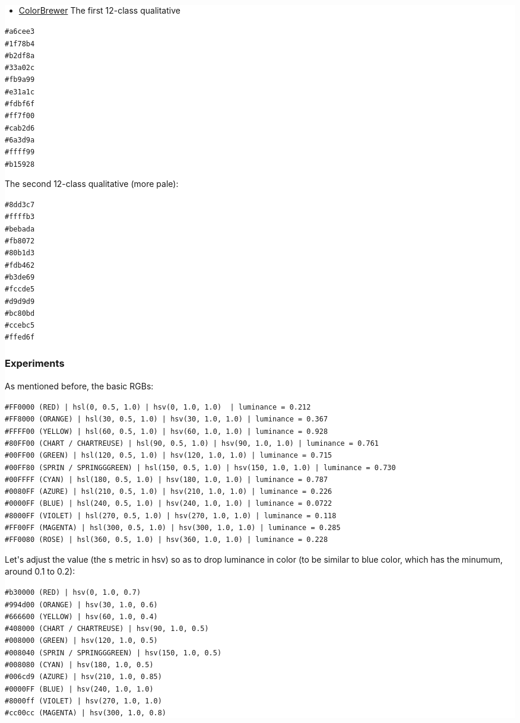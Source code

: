 * [ColorBrewer](https://colorbrewer2.org/#type=qualitative&scheme=Paired&n=12)
The first 12-class qualitative
```
#a6cee3
#1f78b4
#b2df8a
#33a02c
#fb9a99
#e31a1c
#fdbf6f
#ff7f00
#cab2d6
#6a3d9a
#ffff99
#b15928
```

The second 12-class qualitative (more pale):
```
#8dd3c7
#ffffb3
#bebada
#fb8072
#80b1d3
#fdb462
#b3de69
#fccde5
#d9d9d9
#bc80bd
#ccebc5
#ffed6f
```


### Experiments

As mentioned before, the basic RGBs:
```
#FF0000 (RED) | hsl(0, 0.5, 1.0) | hsv(0, 1.0, 1.0)  | luminance = 0.212
#FF8000 (ORANGE) | hsl(30, 0.5, 1.0) | hsv(30, 1.0, 1.0) | luminance = 0.367
#FFFF00 (YELLOW) | hsl(60, 0.5, 1.0) | hsv(60, 1.0, 1.0) | luminance = 0.928
#80FF00 (CHART / CHARTREUSE) | hsl(90, 0.5, 1.0) | hsv(90, 1.0, 1.0) | luminance = 0.761
#00FF00 (GREEN) | hsl(120, 0.5, 1.0) | hsv(120, 1.0, 1.0) | luminance = 0.715
#00FF80 (SPRIN / SPRINGGGREEN) | hsl(150, 0.5, 1.0) | hsv(150, 1.0, 1.0) | luminance = 0.730
#00FFFF (CYAN) | hsl(180, 0.5, 1.0) | hsv(180, 1.0, 1.0) | luminance = 0.787
#0080FF (AZURE) | hsl(210, 0.5, 1.0) | hsv(210, 1.0, 1.0) | luminance = 0.226
#0000FF (BLUE) | hsl(240, 0.5, 1.0) | hsv(240, 1.0, 1.0) | luminance = 0.0722
#8000FF (VIOLET) | hsl(270, 0.5, 1.0) | hsv(270, 1.0, 1.0) | luminance = 0.118
#FF00FF (MAGENTA) | hsl(300, 0.5, 1.0) | hsv(300, 1.0, 1.0) | luminance = 0.285
#FF0080 (ROSE) | hsl(360, 0.5, 1.0) | hsv(360, 1.0, 1.0) | luminance = 0.228
```

Let's adjust the value (the s metric in hsv) so as to drop luminance in color (to be similar to blue color, which has the minumum, around 0.1 to 0.2):
```
#b30000 (RED) | hsv(0, 1.0, 0.7)
#994d00 (ORANGE) | hsv(30, 1.0, 0.6) 
#666600 (YELLOW) | hsv(60, 1.0, 0.4) 
#408000 (CHART / CHARTREUSE) | hsv(90, 1.0, 0.5) 
#008000 (GREEN) | hsv(120, 1.0, 0.5) 
#008040 (SPRIN / SPRINGGGREEN) | hsv(150, 1.0, 0.5) 
#008080 (CYAN) | hsv(180, 1.0, 0.5) 
#006cd9 (AZURE) | hsv(210, 1.0, 0.85) 
#0000FF (BLUE) | hsv(240, 1.0, 1.0) 
#8000ff (VIOLET) | hsv(270, 1.0, 1.0) 
#cc00cc (MAGENTA) | hsv(300, 1.0, 0.8) 
```